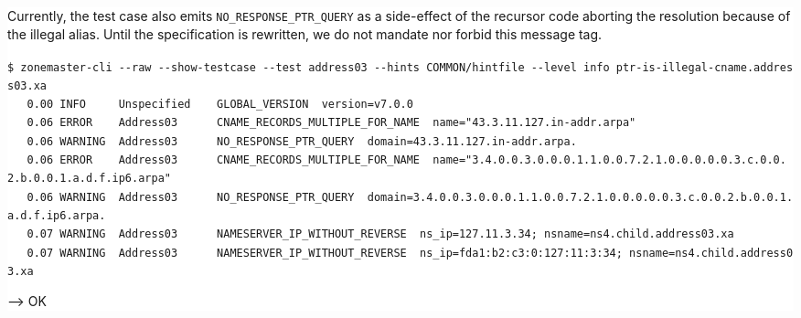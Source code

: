 Currently, the test case also emits `NO_RESPONSE_PTR_QUERY` as a side-effect of the recursor code aborting the resolution because of the illegal alias. Until the specification is rewritten, we do not mandate nor forbid this message tag.

```
$ zonemaster-cli --raw --show-testcase --test address03 --hints COMMON/hintfile --level info ptr-is-illegal-cname.address03.xa
   0.00 INFO     Unspecified    GLOBAL_VERSION  version=v7.0.0
   0.06 ERROR    Address03      CNAME_RECORDS_MULTIPLE_FOR_NAME  name="43.3.11.127.in-addr.arpa"
   0.06 WARNING  Address03      NO_RESPONSE_PTR_QUERY  domain=43.3.11.127.in-addr.arpa.
   0.06 ERROR    Address03      CNAME_RECORDS_MULTIPLE_FOR_NAME  name="3.4.0.0.3.0.0.0.1.1.0.0.7.2.1.0.0.0.0.0.3.c.0.0.2.b.0.0.1.a.d.f.ip6.arpa"
   0.06 WARNING  Address03      NO_RESPONSE_PTR_QUERY  domain=3.4.0.0.3.0.0.0.1.1.0.0.7.2.1.0.0.0.0.0.3.c.0.0.2.b.0.0.1.a.d.f.ip6.arpa.
   0.07 WARNING  Address03      NAMESERVER_IP_WITHOUT_REVERSE  ns_ip=127.11.3.34; nsname=ns4.child.address03.xa
   0.07 WARNING  Address03      NAMESERVER_IP_WITHOUT_REVERSE  ns_ip=fda1:b2:c3:0:127:11:3:34; nsname=ns4.child.address03.xa
```
--> OK
